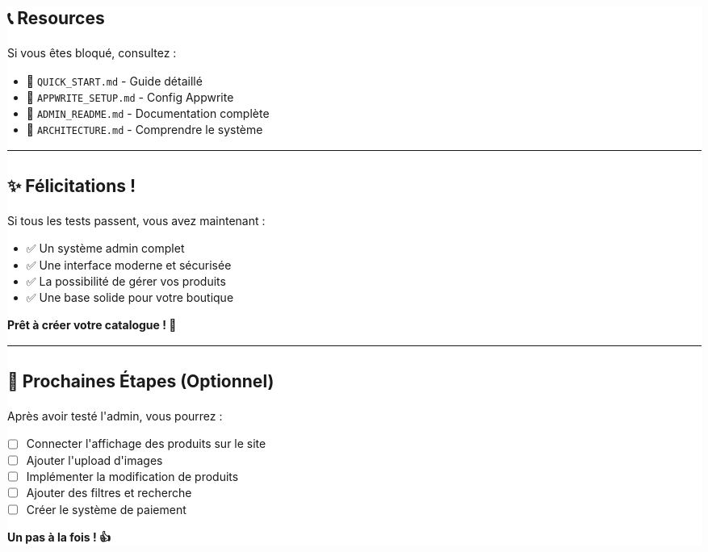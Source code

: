 
## 📞 Resources

Si vous êtes bloqué, consultez :
- 📄 `QUICK_START.md` - Guide détaillé
- 📄 `APPWRITE_SETUP.md` - Config Appwrite
- 📄 `ADMIN_README.md` - Documentation complète
- 📄 `ARCHITECTURE.md` - Comprendre le système

---

## ✨ Félicitations !

Si tous les tests passent, vous avez maintenant :
- ✅ Un système admin complet
- ✅ Une interface moderne et sécurisée
- ✅ La possibilité de gérer vos produits
- ✅ Une base solide pour votre boutique

**Prêt à créer votre catalogue ! 🚀**

---

## 📅 Prochaines Étapes (Optionnel)

Après avoir testé l'admin, vous pourrez :
- [ ] Connecter l'affichage des produits sur le site
- [ ] Ajouter l'upload d'images
- [ ] Implémenter la modification de produits
- [ ] Ajouter des filtres et recherche
- [ ] Créer le système de paiement

**Un pas à la fois ! 👍**
